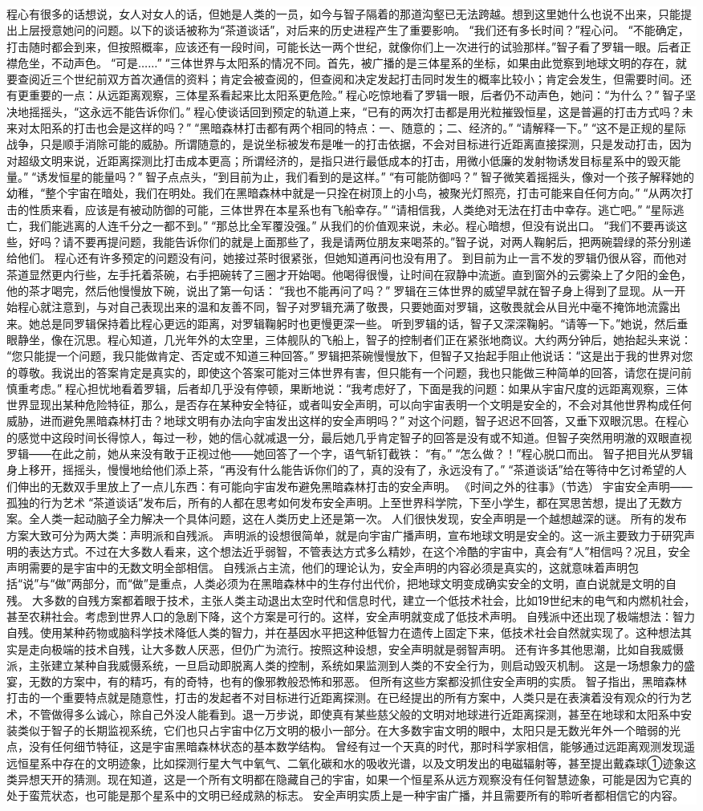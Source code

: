 程心有很多的话想说，女人对女人的话，但她是人类的一员，如今与智子隔着的那道沟壑已无法跨越。想到这里她什么也说不出来，只能提出上层授意她问的问题。以下的谈话被称为“茶道谈话”，对后来的历史进程产生了重要影响。
“我们还有多长时间？”程心问。
“不能确定，打击随时都会到来，但按照概率，应该还有一段时间，可能长达一两个世纪，就像你们上一次进行的试验那样。”智子看了罗辑一眼。后者正襟危坐，不动声色。
“可是……”
“三体世界与太阳系的情况不同。首先，被广播的是三体星系的坐标，如果由此觉察到地球文明的存在，就要查阅近三个世纪前双方首次通信的资料；肯定会被查阅的，但查阅和决定发起打击同时发生的概率比较小；肯定会发生，但需要时间。还有更重要的一点：从远距离观察，三体星系看起来比太阳系更危险。”
程心吃惊地看了罗辑一眼，后者仍不动声色，她问：“为什么？”
智子坚决地摇摇头，“这永远不能告诉你们。”
程心使谈话回到预定的轨道上来，“已有的两次打击都是用光粒摧毁恒星，这是普遍的打击方式吗？未来对太阳系的打击也会是这样的吗？”
“黑暗森林打击都有两个相同的特点：一、随意的；二、经济的。”
“请解释一下。”
“这不是正规的星际战争，只是顺手消除可能的威胁。所谓随意的，是说坐标被发布是唯一的打击依据，不会对目标进行近距离直接探测，只是发动打击，因为对超级文明来说，近距离探测比打击成本更高；所谓经济的，是指只进行最低成本的打击，用微小低廉的发射物诱发目标星系中的毁灭能量。”
“诱发恒星的能量吗？”
智子点点头，“到目前为止，我们看到的是这样。”
“有可能防御吗？”
智子微笑着摇摇头，像对一个孩子解释她的幼稚，“整个宇宙在暗处，我们在明处。我们在黑暗森林中就是一只拴在树顶上的小鸟，被聚光灯照亮，打击可能来自任何方向。”
“从两次打击的性质来看，应该是有被动防御的可能，三体世界在本星系也有飞船幸存。”
“请相信我，人类绝对无法在打击中幸存。逃亡吧。”
“星际逃亡，我们能逃离的人连千分之一都不到。”
“那总比全军覆没强。”
从我们的价值观来说，未必。程心暗想，但没有说出口。
“我们不要再谈这些，好吗？请不要再提问题，我能告诉你们的就是上面那些了，我是请两位朋友来喝茶的。”智子说，对两人鞠躬后，把两碗碧绿的茶分别递给他们。
程心还有许多预定的问题没有问，她接过茶时很紧张，但她知道再问也没有用了。
到目前为止一言不发的罗辑仍很从容，而他对茶道显然更内行些，左手托着茶碗，右手把碗转了三圈才开始喝。他喝得很慢，让时间在寂静中流逝。直到窗外的云雾染上了夕阳的金色，他的茶才喝完，然后他慢慢放下碗，说出了第一句话：
“我也不能再问了吗？”
罗辑在三体世界的威望早就在智子身上得到了显现。从一开始程心就注意到，与对自己表现出来的温和友善不同，智子对罗辑充满了敬畏，只要她面对罗辑，这敬畏就会从目光中毫不掩饰地流露出来。她总是同罗辑保持着比程心更远的距离，对罗辑鞠躬时也更慢更深一些。
听到罗辑的话，智子又深深鞠躬。“请等一下。”她说，然后垂眼静坐，像在沉思。程心知道，几光年外的太空里，三体舰队的飞船上，智子的控制者们正在紧张地商议。大约两分钟后，她抬起头来说：
“您只能提一个问题，我只能做肯定、否定或不知道三种回答。”
罗辑把茶碗慢慢放下，但智子又抬起手阻止他说话：“这是出于我的世界对您的尊敬。我说出的答案肯定是真实的，即使这个答案可能对三体世界有害，但只能有一个问题，我也只能做三种简单的回答，请您在提问前慎重考虑。”
程心担忧地看着罗辑，后者却几乎没有停顿，果断地说：“我考虑好了，下面是我的问题：如果从宇宙尺度的远距离观察，三体世界显现出某种危险特征，那么，是否存在某种安全特征，或者叫安全声明，可以向宇宙表明一个文明是安全的，不会对其他世界构成任何威胁，进而避免黑暗森林打击？地球文明有办法向宇宙发出这样的安全声明吗？”
对这个问题，智子迟迟不回答，又垂下双眼沉思。在程心的感觉中这段时间长得惊人，每过一秒，她的信心就减退一分，最后她几乎肯定智子的回答是没有或不知道。但智子突然用明澈的双眼直视罗辑——在此之前，她从来没有敢于正视过他——她回答了一个字，语气斩钉截铁：
“有。”
“怎么做？！”程心脱口而出。
智子把目光从罗辑身上移开，摇摇头，慢慢地给他们添上茶，“再没有什么能告诉你们的了，真的没有了，永远没有了。”
“茶道谈话”给在等待中乞讨希望的人们伸出的无数双手里放上了一点儿东西：有可能向宇宙发布避免黑暗森林打击的安全声明。
《时间之外的往事》（节选）
宇宙安全声明——孤独的行为艺术
“茶道谈话”发布后，所有的人都在思考如何发布安全声明。上至世界科学院，下至小学生，都在冥思苦想，提出了无数方案。全人类一起动脑子全力解决一个具体问题，这在人类历史上还是第一次。
人们很快发现，安全声明是一个越想越深的谜。
所有的发布方案大致可分为两大类：声明派和自残派。
声明派的设想很简单，就是向宇宙广播声明，宣布地球文明是安全的。这一派主要致力于研究声明的表达方式。不过在大多数人看来，这个想法近乎弱智，不管表达方式多么精妙，在这个冷酷的宇宙中，真会有“人”相信吗？况且，安全声明需要的是宇宙中的无数文明全部相信。
自残派占主流，他们的理论认为，安全声明的内容必须是真实的，这就意味着声明包括“说”与“做”两部分，而“做”是重点，人类必须为在黑暗森林中的生存付出代价，把地球文明变成确实安全的文明，直白说就是文明的自残。
大多数的自残方案都着眼于技术，主张人类主动退出太空时代和信息时代，建立一个低技术社会，比如19世纪末的电气和内燃机社会，甚至农耕社会。考虑到世界人口的急剧下降，这个方案是可行的。这样，安全声明就变成了低技术声明。
自残派中还出现了极端想法：智力自残。使用某种药物或脑科学技术降低人类的智力，并在基因水平把这种低智力在遗传上固定下来，低技术社会自然就实现了。这种想法其实是走向极端的技术自残，让大多数人厌恶，但仍广为流行。按照这种设想，安全声明就是弱智声明。
还有许多其他思潮，比如自我威慑派，主张建立某种自我威慑系统，一旦启动即脱离人类的控制，系统如果监测到人类的不安全行为，则启动毁灭机制。
这是一场想象力的盛宴，无数的方案中，有的精巧，有的奇特，也有的像邪教般恐怖和邪恶。
但所有这些方案都没抓住安全声明的实质。
智子指出，黑暗森林打击的一个重要特点就是随意性，打击的发起者不对目标进行近距离探测。在已经提出的所有方案中，人类只是在表演着没有观众的行为艺术，不管做得多么诚心，除自己外没人能看到。退一万步说，即使真有某些慈父般的文明对地球进行近距离探测，甚至在地球和太阳系中安装类似于智子的长期监视系统，它们也只占宇宙中亿万文明的极小一部分。在大多数宇宙文明的眼中，太阳只是无数光年外一个暗弱的光点，没有任何细节特征，这是宇宙黑暗森林状态的基本数学结构。
曾经有过一个天真的时代，那时科学家相信，能够通过远距离观测发现遥远恒星系中存在的文明迹象，比如探测行星大气中氧气、二氧化碳和水的吸收光谱，以及文明发出的电磁辐射等，甚至提出戴森球①迹象这类异想天开的猜测。现在知道，这是一个所有文明都在隐藏自己的宇宙，如果一个恒星系从远方观察没有任何智慧迹象，可能是因为它真的处于蛮荒状态，也可能是那个星系中的文明已经成熟的标志。
安全声明实质上是一种宇宙广播，并且需要所有的聆听者都相信它的内容。
